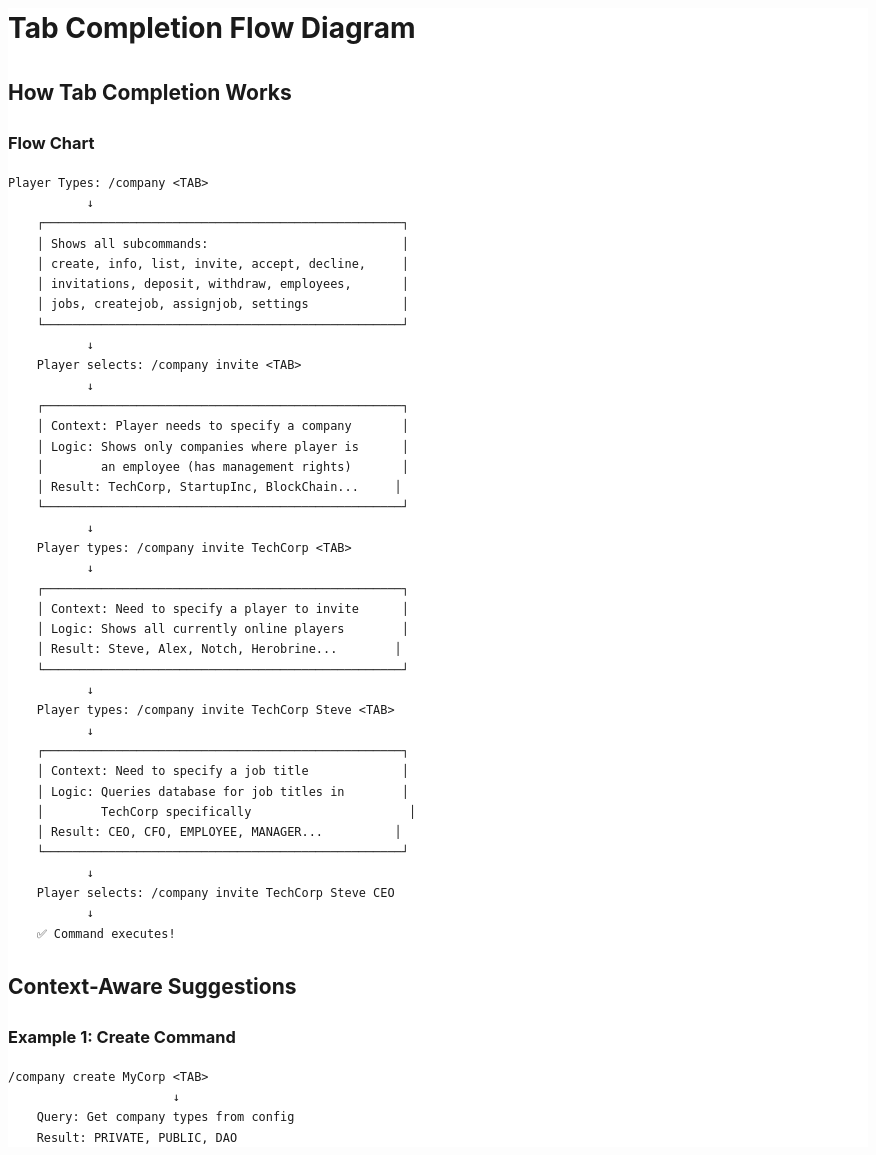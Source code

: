 # Tab Completion Flow Diagram

## How Tab Completion Works

### Flow Chart
```
Player Types: /company <TAB>
           ↓
    ┌──────────────────────────────────────────────────┐
    │ Shows all subcommands:                           │
    │ create, info, list, invite, accept, decline,     │
    │ invitations, deposit, withdraw, employees,       │
    │ jobs, createjob, assignjob, settings             │
    └──────────────────────────────────────────────────┘
           ↓
    Player selects: /company invite <TAB>
           ↓
    ┌──────────────────────────────────────────────────┐
    │ Context: Player needs to specify a company       │
    │ Logic: Shows only companies where player is      │
    │        an employee (has management rights)       │
    │ Result: TechCorp, StartupInc, BlockChain...     │
    └──────────────────────────────────────────────────┘
           ↓
    Player types: /company invite TechCorp <TAB>
           ↓
    ┌──────────────────────────────────────────────────┐
    │ Context: Need to specify a player to invite      │
    │ Logic: Shows all currently online players        │
    │ Result: Steve, Alex, Notch, Herobrine...        │
    └──────────────────────────────────────────────────┘
           ↓
    Player types: /company invite TechCorp Steve <TAB>
           ↓
    ┌──────────────────────────────────────────────────┐
    │ Context: Need to specify a job title             │
    │ Logic: Queries database for job titles in        │
    │        TechCorp specifically                      │
    │ Result: CEO, CFO, EMPLOYEE, MANAGER...          │
    └──────────────────────────────────────────────────┘
           ↓
    Player selects: /company invite TechCorp Steve CEO
           ↓
    ✅ Command executes!
```

## Context-Aware Suggestions

### Example 1: Create Command
```
/company create MyCorp <TAB>
                       ↓
    Query: Get company types from config
    Result: PRIVATE, PUBLIC, DAO
```

